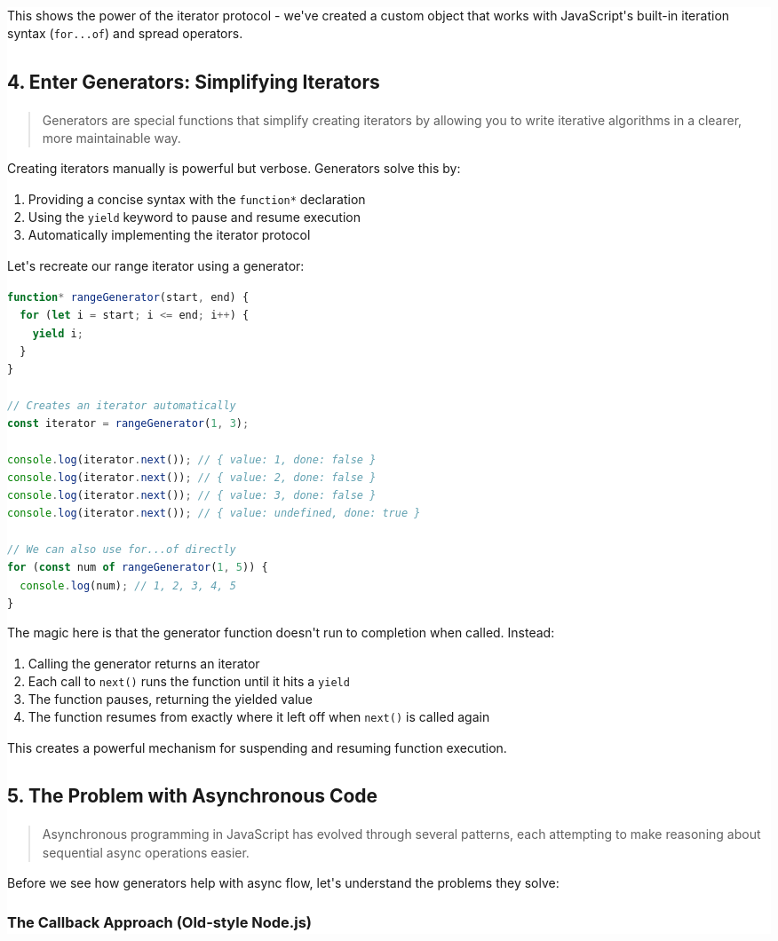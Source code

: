 This shows the power of the iterator protocol - we've created a custom object that works with JavaScript's built-in iteration syntax (`for...of`) and spread operators.

## 4. Enter Generators: Simplifying Iterators

> Generators are special functions that simplify creating iterators by allowing you to write iterative algorithms in a clearer, more maintainable way.

Creating iterators manually is powerful but verbose. Generators solve this by:

1. Providing a concise syntax with the `function*` declaration
2. Using the `yield` keyword to pause and resume execution
3. Automatically implementing the iterator protocol

Let's recreate our range iterator using a generator:

```javascript
function* rangeGenerator(start, end) {
  for (let i = start; i <= end; i++) {
    yield i;
  }
}

// Creates an iterator automatically
const iterator = rangeGenerator(1, 3);

console.log(iterator.next()); // { value: 1, done: false }
console.log(iterator.next()); // { value: 2, done: false }
console.log(iterator.next()); // { value: 3, done: false }
console.log(iterator.next()); // { value: undefined, done: true }

// We can also use for...of directly
for (const num of rangeGenerator(1, 5)) {
  console.log(num); // 1, 2, 3, 4, 5
}
```

The magic here is that the generator function doesn't run to completion when called. Instead:

1. Calling the generator returns an iterator
2. Each call to `next()` runs the function until it hits a `yield`
3. The function pauses, returning the yielded value
4. The function resumes from exactly where it left off when `next()` is called again

This creates a powerful mechanism for suspending and resuming function execution.

## 5. The Problem with Asynchronous Code

> Asynchronous programming in JavaScript has evolved through several patterns, each attempting to make reasoning about sequential async operations easier.

Before we see how generators help with async flow, let's understand the problems they solve:

### The Callback Approach (Old-style Node.js)
